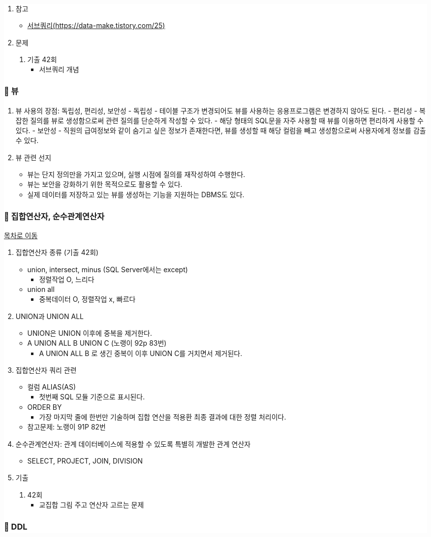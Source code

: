 1. 참고
    - [서브쿼리(https://data-make.tistory.com/25)](https://data-make.tistory.com/25) 

1. 문제
    1. 기출 42회
        - 서브쿼리 개념

### 🔷 뷰 <a id="aid-14_1">

1. 뷰 사용의 장점: 독립성, 편리성, 보안성
        - 독립성
            - 테이블 구조가 변경되어도 뷰를 사용하는 응용프로그램은 변경하지 않아도 된다.
        - 편리성
            - 복잡한 질의를 뷰로 생성함으로써 관련 질의를 단순하게 작성할 수 있다.
            - 해당 형태의 SQL문을 자주 사용할 때 뷰를 이용하면 편리하게 사용할 수 있다.
        - 보안성
            - 직원의 급여정보와 같이 숨기고 싶은 정보가 존재한다면, 뷰를 생성할 때 해당 컬럼을 빼고 생성함으로써 사용자에게 정보를 감출 수 있다.

1. 뷰 관련 선지
    - 뷰는 단지 정의만을 가지고 있으며, 실행 시점에 질의를 재작성하여 수행한다.
    - 뷰는 보안을 강화하기 위한 목적으로도 활용할 수 있다.
    - 실제 데이터를 저장하고 있는 뷰를 생성하는 기능을 지원하는 DBMS도 있다.


### 🔷 집합연산자, 순수관계연산자 <a id="aid-15">

[목차로 이동](#aid-index)

1. 집합연산자 종류 (기출 42회)
    - union, intersect, minus (SQL Server에서는 except)
        - 정렬작업 O, 느리다
    - union all
        - 중복데이터 O, 정렬작업 x, 빠르다

1. UNION과 UNION ALL
    - UNION은 UNION 이후에 중복을 제거한다.
    - A UNION ALL B UNION C (노랭이 92p 83번)
        - A UNION ALL B 로 생긴 중복이 이후 UNION C를 거치면서 제거된다.

1. 집합연산자 쿼리 관련
    - 컬럼 ALIAS(AS)
        - 첫번째 SQL 모듈 기준으로 표시된다.
    - ORDER BY
        - 가장 마지막 줄에 한번만 기술하며 집합 연산을 적용환 최종 결과에 대한 정렬 처리이다.
    - 참고문제: 노랭이 91P 82번

1. 순수관계연산자: 관계 데이터베이스에 적용할 수 있도록 특별히 개발한 관계 연산자
    - SELECT, PROJECT, JOIN, DIVISION

1. 기출 
    1. 42회
        - 교집합 그림 주고 연산자 고르는 문제

### 🔷 DDL <a id="aid-16">
